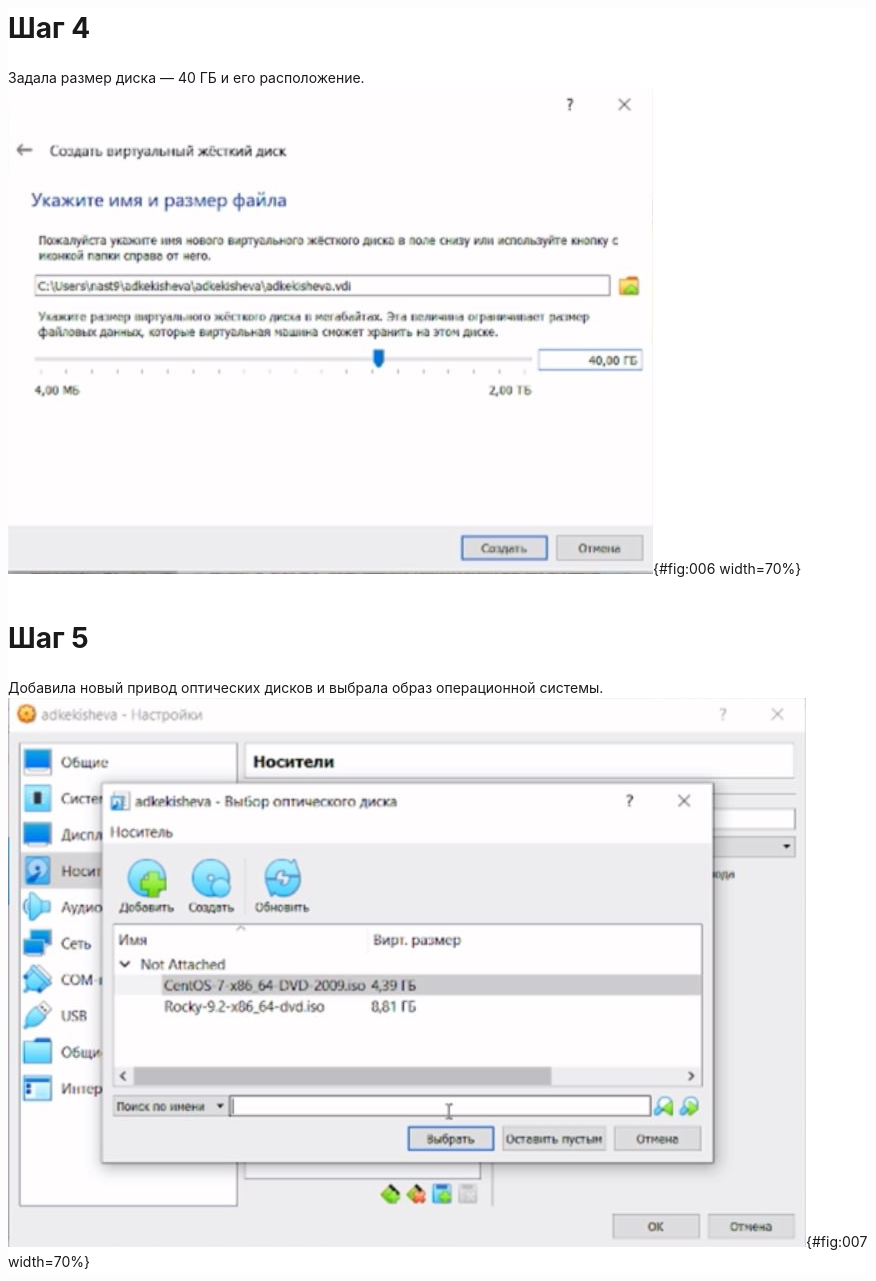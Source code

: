 
# Шаг 4
Задала размер диска — 40 ГБ и его расположение.
![Определение размера диска](image/6.jpeg){#fig:006 width=70%}


# Шаг 5
Добавила новый привод оптических дисков и выбрала образ операционной системы.
![Добавление оптического диска и выбор образа CentOS](image/7.jpeg){#fig:007 width=70%}